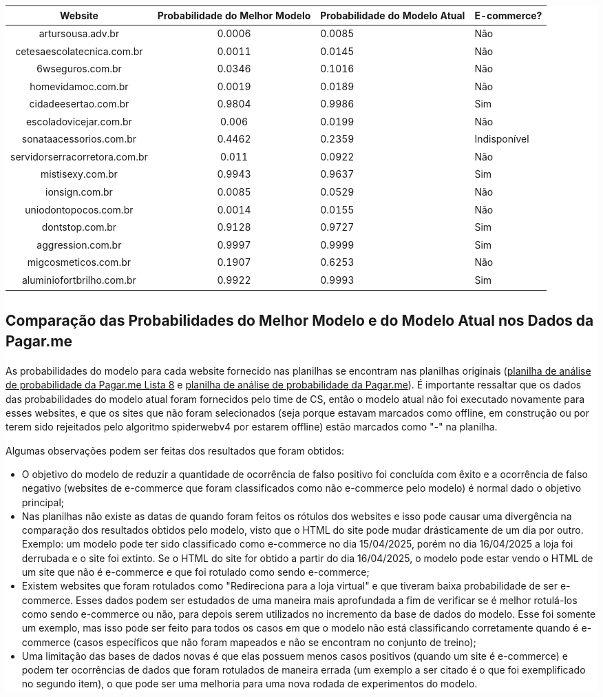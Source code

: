 |            Website            	| Probabilidade do Melhor Modelo 	| Probabilidade do Modelo Atual 	| E-commerce? 	|
|:-----------------------------:	|:------------------------------:	|-------------------------------	|-------------	|
|       artursousa.adv.br       	|             0.0006             	|             0.0085            	|       Não      	|
|   cetesaescolatecnica.com.br  	|             0.0011             	|             0.0145            	|       Não      	|
|        6wseguros.com.br       	|             0.0346             	|             0.1016            	|       Não      	|
|       homevidamoc.com.br      	|             0.0019             	|             0.0189            	|       Não      	|
|      cidadeesertao.com.br     	|             0.9804             	|             0.9986            	|       Sim      	|
|     escoladovicejar.com.br    	|              0.006             	|             0.0199            	|       Não      	|
|    sonataacessorios.com.br    	|             0.4462             	|             0.2359            	|   Indisponível    	|
| servidorserracorretora.com.br 	|              0.011             	|             0.0922            	|       Não      	|
|        mistisexy.com.br       	|             0.9943             	|             0.9637            	|       Sim      	|
|         ionsign.com.br        	|             0.0085             	|             0.0529            	|       Não      	|
|     uniodontopocos.com.br     	|             0.0014             	|             0.0155            	|       Não      	|
|        dontstop.com.br        	|             0.9128             	|             0.9727            	|       Sim      	|
|       aggression.com.br       	|             0.9997             	|             0.9999            	|       Sim      	|
|      migcosmeticos.com.br     	|             0.1907             	|             0.6253            	|       Não      	|
|   aluminiofortbrilho.com.br   	|             0.9922             	|             0.9993            	|       Sim      	|

## Comparação das Probabilidades do Melhor Modelo e do Modelo Atual nos Dados da Pagar.me

As probabilidades do modelo para cada website fornecido nas planilhas se encontram nas planilhas originais ([planilha de análise de probabilidade da Pagar.me Lista 8](https://docs.google.com/spreadsheets/d/1g5nSRi236JaLsL-M74TBolhoSTvzn0vHd3qB3Caie7c/edit?usp=sharing) e [planilha de análise de probabilidade da Pagar.me](https://docs.google.com/spreadsheets/d/16ubQaRJ9deGMtZ7OnTqgDigokKJCr3gm/edit?usp=sharing&ouid=106046294543553797804&rtpof=true&sd=true)). É importante ressaltar que os dados das probabilidades do modelo atual foram fornecidos pelo time de CS, então o modelo atual não foi executado novamente para esses websites, e que os sites que não foram selecionados (seja porque estavam marcados como offline, em construção ou por terem sido rejeitados pelo algoritmo spiderwebv4 por estarem offline) estão marcados como "-" na planilha. 

Algumas observações podem ser feitas dos resultados que foram obtidos:

- O objetivo do modelo de reduzir a quantidade de ocorrência de falso positivo foi concluída com êxito e a ocorrência de falso negativo (websites de e-commerce que foram classificados como não e-commerce pelo modelo) é normal dado o objetivo principal;
- Nas planilhas não existe as datas de quando foram feitos os rótulos dos websites e isso pode causar uma divergência na comparação dos resultados obtidos pelo modelo, visto que o HTML do site pode mudar drásticamente de um dia por outro. Exemplo: um modelo pode ter sido classificado como e-commerce no dia 15/04/2025, porém no dia 16/04/2025 a loja foi derrubada e o site foi extinto. Se o HTML do site for obtido a partir do dia 16/04/2025, o modelo pode estar vendo o HTML de um site que não é e-commerce e que foi rotulado como sendo e-commerce;
- Existem websites que foram rotulados como "Redireciona para a loja virtual" e que tiveram baixa probabilidade de ser e-commerce. Esses dados podem ser estudados de uma maneira mais aprofundada a fim de verificar se é melhor rotulá-los como sendo e-commerce ou não, para depois serem utilizados no incremento da base de dados do modelo. Esse foi somente um exemplo, mas isso pode ser feito para todos os casos em que o modelo não está classificando corretamente quando é e-commerce (casos específicos que não foram mapeados e não se encontram no conjunto de treino);
- Uma limitação das bases de dados novas é que elas possuem menos casos positivos (quando um site é e-commerce) e podem ter ocorrências de dados que foram rotulados de maneira errada (um exemplo a ser citado é o que foi exemplificado no segundo item), o que pode ser uma melhoria para uma nova rodada de experimentos do modelo.

